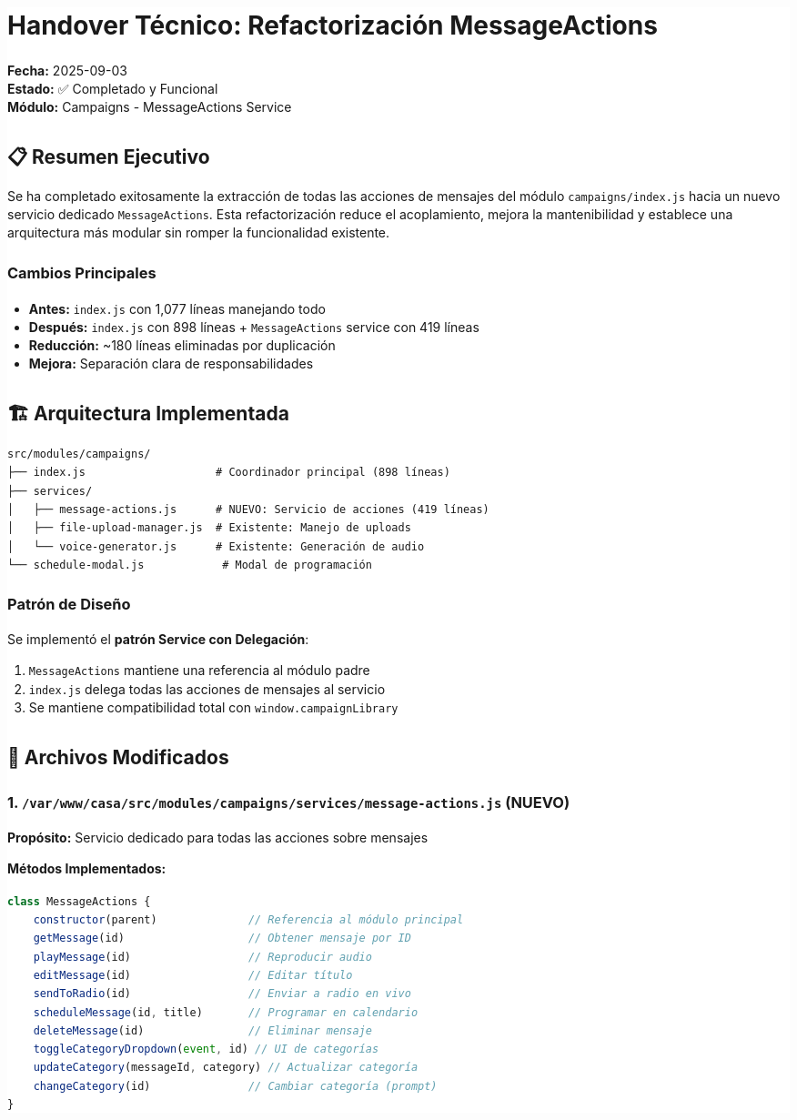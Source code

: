 # Handover Técnico: Refactorización MessageActions
**Fecha:** 2025-09-03  
**Estado:** ✅ Completado y Funcional  
**Módulo:** Campaigns - MessageActions Service

## 📋 Resumen Ejecutivo

Se ha completado exitosamente la extracción de todas las acciones de mensajes del módulo `campaigns/index.js` hacia un nuevo servicio dedicado `MessageActions`. Esta refactorización reduce el acoplamiento, mejora la mantenibilidad y establece una arquitectura más modular sin romper la funcionalidad existente.

### Cambios Principales
- **Antes:** `index.js` con 1,077 líneas manejando todo
- **Después:** `index.js` con 898 líneas + `MessageActions` service con 419 líneas
- **Reducción:** ~180 líneas eliminadas por duplicación
- **Mejora:** Separación clara de responsabilidades

## 🏗️ Arquitectura Implementada

```
src/modules/campaigns/
├── index.js                    # Coordinador principal (898 líneas)
├── services/
│   ├── message-actions.js      # NUEVO: Servicio de acciones (419 líneas)
│   ├── file-upload-manager.js  # Existente: Manejo de uploads
│   └── voice-generator.js      # Existente: Generación de audio
└── schedule-modal.js            # Modal de programación
```

### Patrón de Diseño
Se implementó el **patrón Service con Delegación**:
1. `MessageActions` mantiene una referencia al módulo padre
2. `index.js` delega todas las acciones de mensajes al servicio
3. Se mantiene compatibilidad total con `window.campaignLibrary`

## 📁 Archivos Modificados

### 1. `/var/www/casa/src/modules/campaigns/services/message-actions.js` (NUEVO)
**Propósito:** Servicio dedicado para todas las acciones sobre mensajes

**Métodos Implementados:**
```javascript
class MessageActions {
    constructor(parent)              // Referencia al módulo principal
    getMessage(id)                   // Obtener mensaje por ID
    playMessage(id)                  // Reproducir audio
    editMessage(id)                  // Editar título
    sendToRadio(id)                  // Enviar a radio en vivo
    scheduleMessage(id, title)       // Programar en calendario
    deleteMessage(id)                // Eliminar mensaje
    toggleCategoryDropdown(event, id) // UI de categorías
    updateCategory(messageId, category) // Actualizar categoría
    changeCategory(id)               // Cambiar categoría (prompt)
}
```
